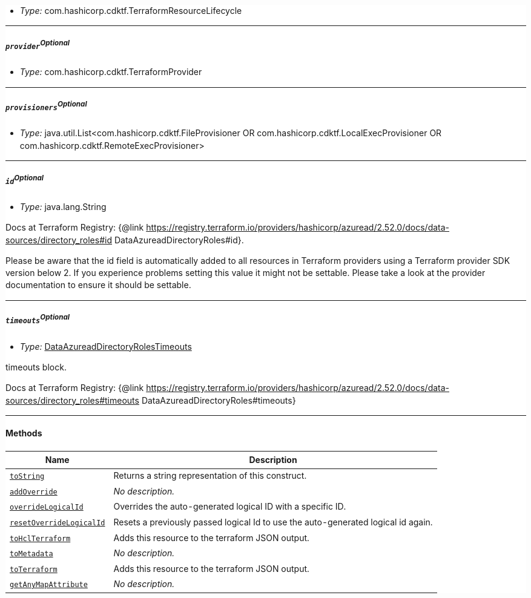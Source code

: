 - *Type:* com.hashicorp.cdktf.TerraformResourceLifecycle

---

##### `provider`<sup>Optional</sup> <a name="provider" id="@cdktf/provider-azuread.dataAzureadDirectoryRoles.DataAzureadDirectoryRoles.Initializer.parameter.provider"></a>

- *Type:* com.hashicorp.cdktf.TerraformProvider

---

##### `provisioners`<sup>Optional</sup> <a name="provisioners" id="@cdktf/provider-azuread.dataAzureadDirectoryRoles.DataAzureadDirectoryRoles.Initializer.parameter.provisioners"></a>

- *Type:* java.util.List<com.hashicorp.cdktf.FileProvisioner OR com.hashicorp.cdktf.LocalExecProvisioner OR com.hashicorp.cdktf.RemoteExecProvisioner>

---

##### `id`<sup>Optional</sup> <a name="id" id="@cdktf/provider-azuread.dataAzureadDirectoryRoles.DataAzureadDirectoryRoles.Initializer.parameter.id"></a>

- *Type:* java.lang.String

Docs at Terraform Registry: {@link https://registry.terraform.io/providers/hashicorp/azuread/2.52.0/docs/data-sources/directory_roles#id DataAzureadDirectoryRoles#id}.

Please be aware that the id field is automatically added to all resources in Terraform providers using a Terraform provider SDK version below 2.
If you experience problems setting this value it might not be settable. Please take a look at the provider documentation to ensure it should be settable.

---

##### `timeouts`<sup>Optional</sup> <a name="timeouts" id="@cdktf/provider-azuread.dataAzureadDirectoryRoles.DataAzureadDirectoryRoles.Initializer.parameter.timeouts"></a>

- *Type:* <a href="#@cdktf/provider-azuread.dataAzureadDirectoryRoles.DataAzureadDirectoryRolesTimeouts">DataAzureadDirectoryRolesTimeouts</a>

timeouts block.

Docs at Terraform Registry: {@link https://registry.terraform.io/providers/hashicorp/azuread/2.52.0/docs/data-sources/directory_roles#timeouts DataAzureadDirectoryRoles#timeouts}

---

#### Methods <a name="Methods" id="Methods"></a>

| **Name** | **Description** |
| --- | --- |
| <code><a href="#@cdktf/provider-azuread.dataAzureadDirectoryRoles.DataAzureadDirectoryRoles.toString">toString</a></code> | Returns a string representation of this construct. |
| <code><a href="#@cdktf/provider-azuread.dataAzureadDirectoryRoles.DataAzureadDirectoryRoles.addOverride">addOverride</a></code> | *No description.* |
| <code><a href="#@cdktf/provider-azuread.dataAzureadDirectoryRoles.DataAzureadDirectoryRoles.overrideLogicalId">overrideLogicalId</a></code> | Overrides the auto-generated logical ID with a specific ID. |
| <code><a href="#@cdktf/provider-azuread.dataAzureadDirectoryRoles.DataAzureadDirectoryRoles.resetOverrideLogicalId">resetOverrideLogicalId</a></code> | Resets a previously passed logical Id to use the auto-generated logical id again. |
| <code><a href="#@cdktf/provider-azuread.dataAzureadDirectoryRoles.DataAzureadDirectoryRoles.toHclTerraform">toHclTerraform</a></code> | Adds this resource to the terraform JSON output. |
| <code><a href="#@cdktf/provider-azuread.dataAzureadDirectoryRoles.DataAzureadDirectoryRoles.toMetadata">toMetadata</a></code> | *No description.* |
| <code><a href="#@cdktf/provider-azuread.dataAzureadDirectoryRoles.DataAzureadDirectoryRoles.toTerraform">toTerraform</a></code> | Adds this resource to the terraform JSON output. |
| <code><a href="#@cdktf/provider-azuread.dataAzureadDirectoryRoles.DataAzureadDirectoryRoles.getAnyMapAttribute">getAnyMapAttribute</a></code> | *No description.* |